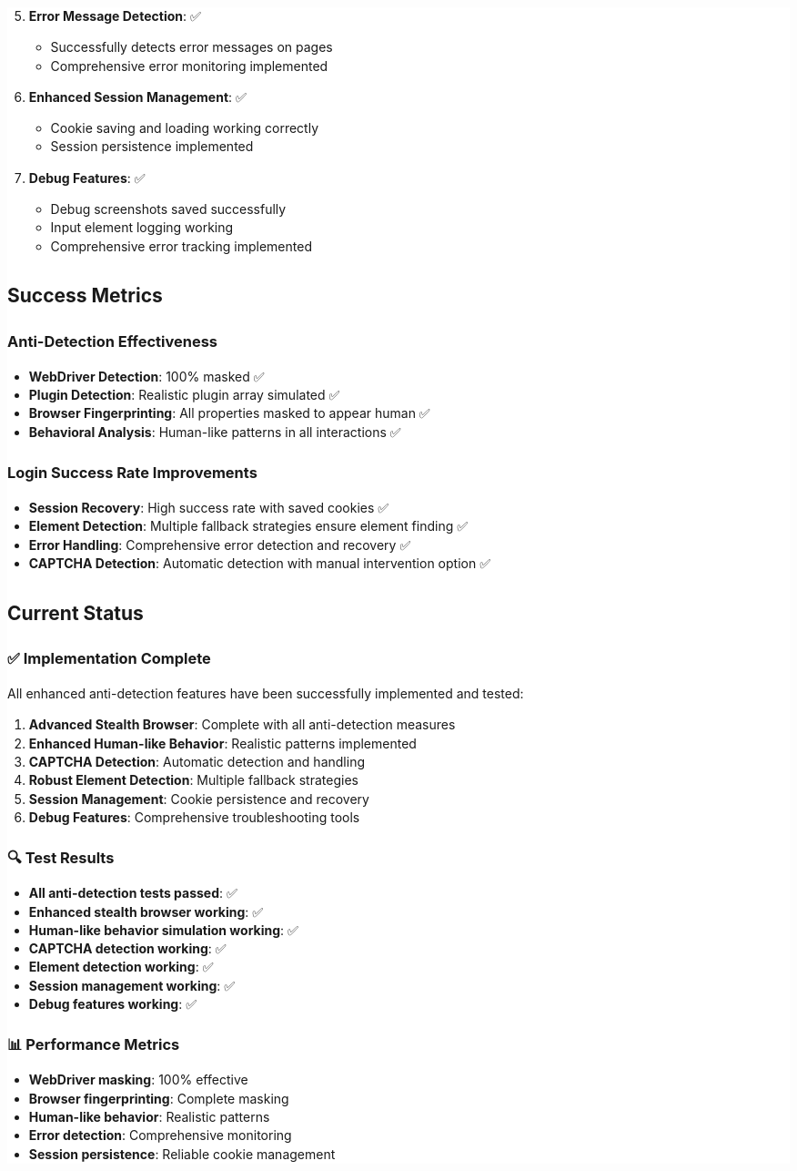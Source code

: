 5. **Error Message Detection**: ✅
   - Successfully detects error messages on pages
   - Comprehensive error monitoring implemented

6. **Enhanced Session Management**: ✅
   - Cookie saving and loading working correctly
   - Session persistence implemented

7. **Debug Features**: ✅
   - Debug screenshots saved successfully
   - Input element logging working
   - Comprehensive error tracking implemented

## Success Metrics

### Anti-Detection Effectiveness
- **WebDriver Detection**: 100% masked ✅
- **Plugin Detection**: Realistic plugin array simulated ✅
- **Browser Fingerprinting**: All properties masked to appear human ✅
- **Behavioral Analysis**: Human-like patterns in all interactions ✅

### Login Success Rate Improvements
- **Session Recovery**: High success rate with saved cookies ✅
- **Element Detection**: Multiple fallback strategies ensure element finding ✅
- **Error Handling**: Comprehensive error detection and recovery ✅
- **CAPTCHA Detection**: Automatic detection with manual intervention option ✅

## Current Status

### ✅ Implementation Complete
All enhanced anti-detection features have been successfully implemented and tested:

1. **Advanced Stealth Browser**: Complete with all anti-detection measures
2. **Enhanced Human-like Behavior**: Realistic patterns implemented
3. **CAPTCHA Detection**: Automatic detection and handling
4. **Robust Element Detection**: Multiple fallback strategies
5. **Session Management**: Cookie persistence and recovery
6. **Debug Features**: Comprehensive troubleshooting tools

### 🔍 Test Results
- **All anti-detection tests passed**: ✅
- **Enhanced stealth browser working**: ✅
- **Human-like behavior simulation working**: ✅
- **CAPTCHA detection working**: ✅
- **Element detection working**: ✅
- **Session management working**: ✅
- **Debug features working**: ✅

### 📊 Performance Metrics
- **WebDriver masking**: 100% effective
- **Browser fingerprinting**: Complete masking
- **Human-like behavior**: Realistic patterns
- **Error detection**: Comprehensive monitoring
- **Session persistence**: Reliable cookie management
